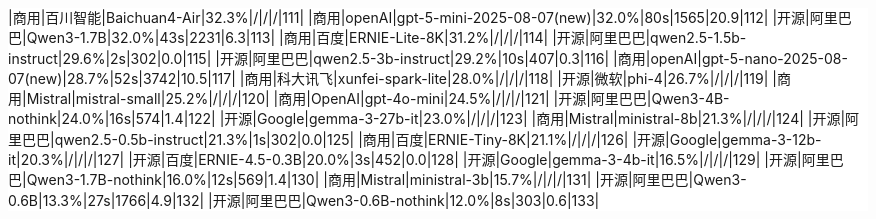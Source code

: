 |商用|百川智能|Baichuan4-Air|32.3%|/|/|/|111|
|商用|openAI|gpt-5-mini-2025-08-07(new)|32.0%|80s|1565|20.9|112|
|开源|阿里巴巴|Qwen3-1.7B|32.0%|43s|2231|6.3|113|
|商用|百度|ERNIE-Lite-8K|31.2%|/|/|/|114|
|开源|阿里巴巴|qwen2.5-1.5b-instruct|29.6%|2s|302|0.0|115|
|开源|阿里巴巴|qwen2.5-3b-instruct|29.2%|10s|407|0.3|116|
|商用|openAI|gpt-5-nano-2025-08-07(new)|28.7%|52s|3742|10.5|117|
|商用|科大讯飞|xunfei-spark-lite|28.0%|/|/|/|118|
|开源|微软|phi-4|26.7%|/|/|/|119|
|商用|Mistral|mistral-small|25.2%|/|/|/|120|
|商用|OpenAI|gpt-4o-mini|24.5%|/|/|/|121|
|开源|阿里巴巴|Qwen3-4B-nothink|24.0%|16s|574|1.4|122|
|开源|Google|gemma-3-27b-it|23.0%|/|/|/|123|
|商用|Mistral|ministral-8b|21.3%|/|/|/|124|
|开源|阿里巴巴|qwen2.5-0.5b-instruct|21.3%|1s|302|0.0|125|
|商用|百度|ERNIE-Tiny-8K|21.1%|/|/|/|126|
|开源|Google|gemma-3-12b-it|20.3%|/|/|/|127|
|开源|百度|ERNIE-4.5-0.3B|20.0%|3s|452|0.0|128|
|开源|Google|gemma-3-4b-it|16.5%|/|/|/|129|
|开源|阿里巴巴|Qwen3-1.7B-nothink|16.0%|12s|569|1.4|130|
|商用|Mistral|ministral-3b|15.7%|/|/|/|131|
|开源|阿里巴巴|Qwen3-0.6B|13.3%|27s|1766|4.9|132|
|开源|阿里巴巴|Qwen3-0.6B-nothink|12.0%|8s|303|0.6|133|

